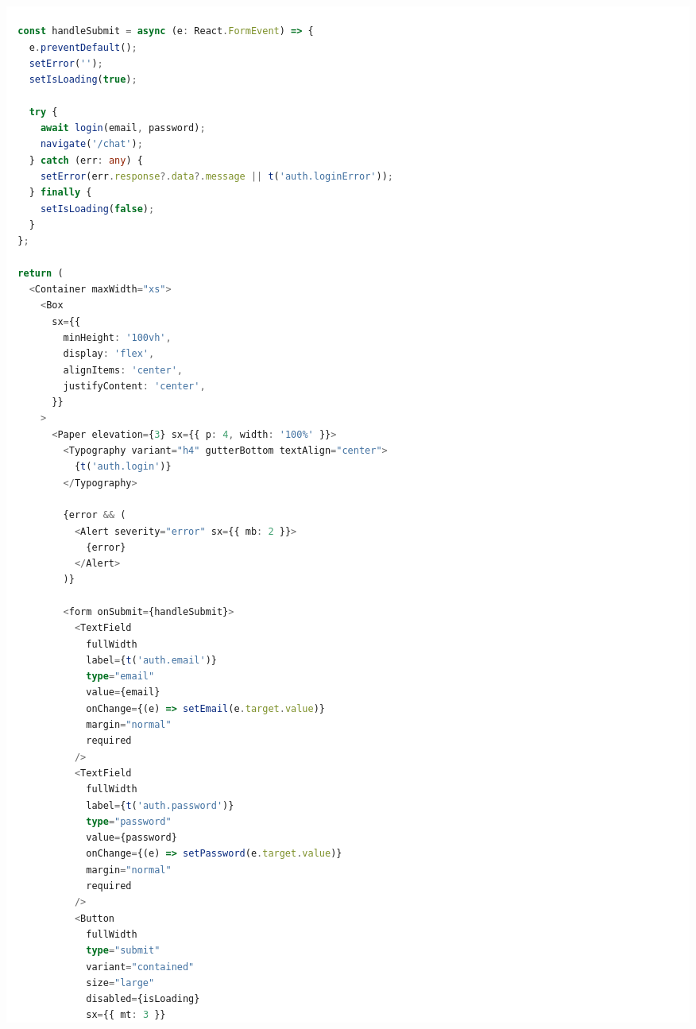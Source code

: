 ```typescript

  const handleSubmit = async (e: React.FormEvent) => {
    e.preventDefault();
    setError('');
    setIsLoading(true);

    try {
      await login(email, password);
      navigate('/chat');
    } catch (err: any) {
      setError(err.response?.data?.message || t('auth.loginError'));
    } finally {
      setIsLoading(false);
    }
  };

  return (
    <Container maxWidth="xs">
      <Box
        sx={{
          minHeight: '100vh',
          display: 'flex',
          alignItems: 'center',
          justifyContent: 'center',
        }}
      >
        <Paper elevation={3} sx={{ p: 4, width: '100%' }}>
          <Typography variant="h4" gutterBottom textAlign="center">
            {t('auth.login')}
          </Typography>

          {error && (
            <Alert severity="error" sx={{ mb: 2 }}>
              {error}
            </Alert>
          )}

          <form onSubmit={handleSubmit}>
            <TextField
              fullWidth
              label={t('auth.email')}
              type="email"
              value={email}
              onChange={(e) => setEmail(e.target.value)}
              margin="normal"
              required
            />
            <TextField
              fullWidth
              label={t('auth.password')}
              type="password"
              value={password}
              onChange={(e) => setPassword(e.target.value)}
              margin="normal"
              required
            />
            <Button
              fullWidth
              type="submit"
              variant="contained"
              size="large"
              disabled={isLoading}
              sx={{ mt: 3 }}
```